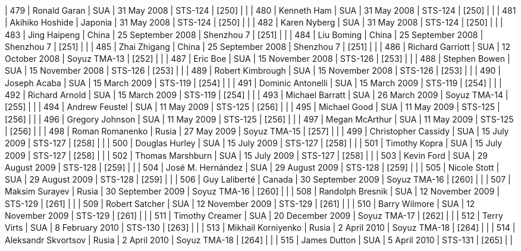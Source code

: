 | 479 | Ronald Garan                 | SUA            | 31 May 2008       | STS-124          | [250]                 |   |
| 480 | Kenneth Ham                  | SUA            | 31 May 2008       | STS-124          | [250]                 |   |
| 481 | Akihiko Hoshide              | Japonia        | 31 May 2008       | STS-124          | [250]                 |   |
| 482 | Karen Nyberg                 | SUA            | 31 May 2008       | STS-124          | [250]                 |   |
| 483 | Jing Haipeng                 | China          | 25 September 2008 | Shenzhou 7       | [251]                 |   |
| 484 | Liu Boming                   | China          | 25 September 2008 | Shenzhou 7       | [251]                 |   |
| 485 | Zhai Zhigang                 | China          | 25 September 2008 | Shenzhou 7       | [251]                 |   |
| 486 | Richard Garriott             | SUA            | 12 October 2008   | Soyuz TMA-13     | [252]                 |   |
| 487 | Eric Boe                     | SUA            | 15 November 2008  | STS-126          | [253]                 |   |
| 488 | Stephen Bowen                | SUA            | 15 November 2008  | STS-126          | [253]                 |   |
| 489 | Robert Kimbrough             | SUA            | 15 November 2008  | STS-126          | [253]                 |   |
| 490 | Joseph Acaba                 | SUA            | 15 March 2009     | STS-119          | [254]                 |   |
| 491 | Dominic Antonelli            | SUA            | 15 March 2009     | STS-119          | [254]                 |   |
| 492 | Richard Arnold               | SUA            | 15 March 2009     | STS-119          | [254]                 |   |
| 493 | Michael Barratt              | SUA            | 26 March 2009     | Soyuz TMA-14     | [255]                 |   |
| 494 | Andrew Feustel               | SUA            | 11 May 2009       | STS-125          | [256]                 |   |
| 495 | Michael Good                 | SUA            | 11 May 2009       | STS-125          | [256]                 |   |
| 496 | Gregory Johnson              | SUA            | 11 May 2009       | STS-125          | [256]                 |   |
| 497 | Megan McArthur               | SUA            | 11 May 2009       | STS-125          | [256]                 |   |
| 498 | Roman Romanenko              | Rusia          | 27 May 2009       | Soyuz TMA-15     | [257]                 |   |
| 499 | Christopher Cassidy          | SUA            | 15 July 2009      | STS-127          | [258]                 |   |
| 500 | Douglas Hurley               | SUA            | 15 July 2009      | STS-127          | [258]                 |   |
| 501 | Timothy Kopra                | SUA            | 15 July 2009      | STS-127          | [258]                 |   |
| 502 | Thomas Marshburn             | SUA            | 15 July 2009      | STS-127          | [258]                 |   |
| 503 | Kevin Ford                   | SUA            | 29 August 2009    | STS-128          | [259]                 |   |
| 504 | José M. Hernández            | SUA            | 29 August 2009    | STS-128          | [259]                 |   |
| 505 | Nicole Stott                 | SUA            | 29 August 2009    | STS-128          | [259]                 |   |
| 506 | Guy Laliberté                | Canada         | 30 September 2009 | Soyuz TMA-16     | [260]                 |   |
| 507 | Maksim Surayev               | Rusia          | 30 September 2009 | Soyuz TMA-16     | [260]                 |   |
| 508 | Randolph Bresnik             | SUA            | 12 November 2009  | STS-129          | [261]                 |   |
| 509 | Robert Satcher               | SUA            | 12 November 2009  | STS-129          | [261]                 |   |
| 510 | Barry Wilmore                | SUA            | 12 November 2009  | STS-129          | [261]                 |   |
| 511 | Timothy Creamer              | SUA            | 20 December 2009  | Soyuz TMA-17     | [262]                 |   |
| 512 | Terry Virts                  | SUA            | 8 February 2010   | STS-130          | [263]                 |   |
| 513 | Mikhail Korniyenko           | Rusia          | 2 April 2010      | Soyuz TMA-18     | [264]                 |   |
| 514 | Aleksandr Skvortsov          | Rusia          | 2 April 2010      | Soyuz TMA-18     | [264]                 |   |
| 515 | James Dutton                 | SUA            | 5 April 2010      | STS-131          | [265]                 |   |
